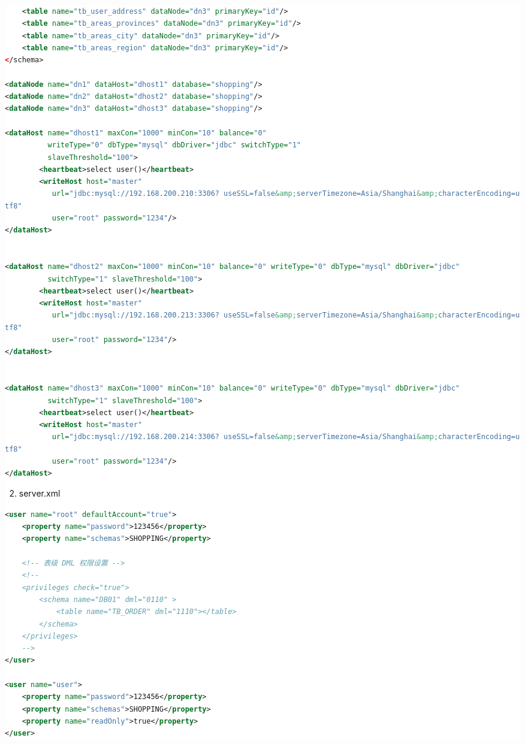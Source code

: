 ```xml
    <table name="tb_user_address" dataNode="dn3" primaryKey="id"/>
    <table name="tb_areas_provinces" dataNode="dn3" primaryKey="id"/>
    <table name="tb_areas_city" dataNode="dn3" primaryKey="id"/>
    <table name="tb_areas_region" dataNode="dn3" primaryKey="id"/>
</schema>

<dataNode name="dn1" dataHost="dhost1" database="shopping"/>
<dataNode name="dn2" dataHost="dhost2" database="shopping"/>
<dataNode name="dn3" dataHost="dhost3" database="shopping"/>

<dataHost name="dhost1" maxCon="1000" minCon="10" balance="0"
          writeType="0" dbType="mysql" dbDriver="jdbc" switchType="1"
          slaveThreshold="100">
        <heartbeat>select user()</heartbeat>
        <writeHost host="master"
           url="jdbc:mysql://192.168.200.210:3306? useSSL=false&amp;serverTimezone=Asia/Shanghai&amp;characterEncoding=utf8"
           user="root" password="1234"/>
</dataHost> 


<dataHost name="dhost2" maxCon="1000" minCon="10" balance="0" writeType="0" dbType="mysql" dbDriver="jdbc"
          switchType="1" slaveThreshold="100">
        <heartbeat>select user()</heartbeat>
        <writeHost host="master"
           url="jdbc:mysql://192.168.200.213:3306? useSSL=false&amp;serverTimezone=Asia/Shanghai&amp;characterEncoding=utf8"
           user="root" password="1234"/>
</dataHost>


<dataHost name="dhost3" maxCon="1000" minCon="10" balance="0" writeType="0" dbType="mysql" dbDriver="jdbc"
          switchType="1" slaveThreshold="100">
        <heartbeat>select user()</heartbeat>
        <writeHost host="master"
           url="jdbc:mysql://192.168.200.214:3306? useSSL=false&amp;serverTimezone=Asia/Shanghai&amp;characterEncoding=utf8"
           user="root" password="1234"/>
</dataHost>
```

2) server.xml
```xml
<user name="root" defaultAccount="true">
    <property name="password">123456</property>
    <property name="schemas">SHOPPING</property>
    
    <!-- 表级 DML 权限设置 -->
    <!-- 
    <privileges check="true"> 
        <schema name="DB01" dml="0110" > 
            <table name="TB_ORDER" dml="1110"></table> 
        </schema> 
    </privileges> 
    -->
</user>

<user name="user">
    <property name="password">123456</property>
    <property name="schemas">SHOPPING</property>
    <property name="readOnly">true</property>
</user>
```